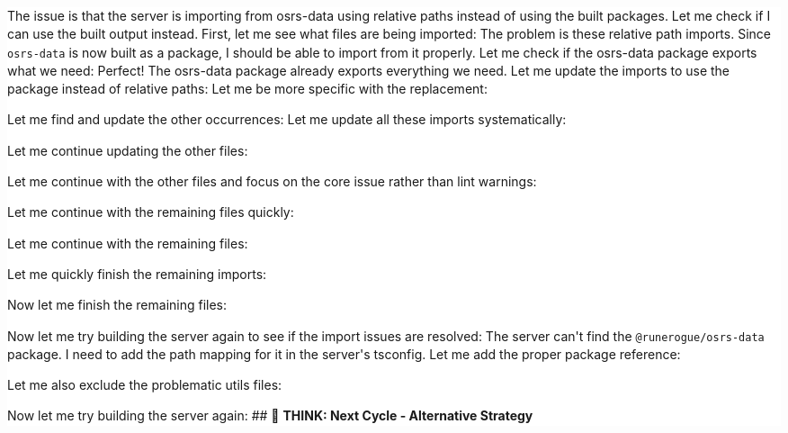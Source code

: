 The issue is that the server is importing from osrs-data using relative paths instead of using the built packages. Let me check if I can use the built output instead. First, let me see what files are being imported: The problem is these relative path imports. Since `osrs-data` is now built as a package, I should be able to import from it properly. Let me check if the osrs-data package exports what we need: Perfect! The osrs-data package already exports everything we need. Let me update the imports to use the package instead of relative paths: Let me be more specific with the replacement: 
```

```
Let me find and update the other occurrences: Let me update all these imports systematically: 
```

```

```

```
Let me continue updating the other files: 
```

```
Let me continue with the other files and focus on the core issue rather than lint warnings: 
```

```
Let me continue with the remaining files quickly: 
```

```
Let me continue with the remaining files: 
```

```
Let me quickly finish the remaining imports: 
```

```

```

```

```

```
Now let me finish the remaining files: 
```

```

```

```
Now let me try building the server again to see if the import issues are resolved: The server can't find the `@runerogue/osrs-data` package. I need to add the path mapping for it in the server's tsconfig. Let me add the proper package reference: 
```

```
Let me also exclude the problematic utils files: 
```

```
Now let me try building the server again: ## 🧠 **THINK: Next Cycle - Alternative Strategy**
